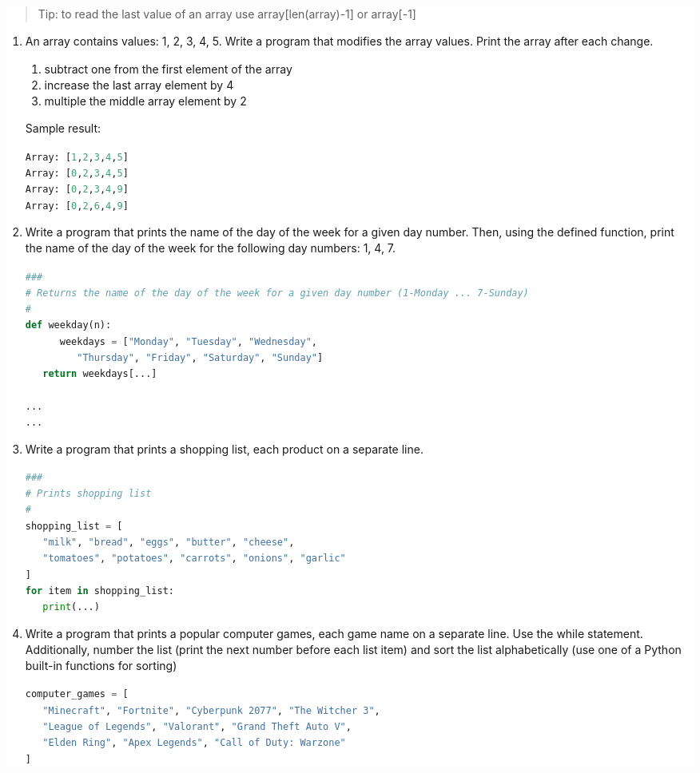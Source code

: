    > Tip: to read the last value of an array use array[len(array)-1] or array[-1]

1. An array contains values: 1, 2, 3, 4, 5. Write a program that modifies the array values. Print the array after each change.

   1. subtract one from the first element of the array
   1. increase the last array element by 4
   1. multiple the middle array element by 2

   Sample result:

   ```python
   Array: [1,2,3,4,5]
   Array: [0,2,3,4,5]
   Array: [0,2,3,4,9]
   Array: [0,2,6,4,9]
   ```

1. Write a program that prints the name of the day of the week for a given day number. Then, using the defined function, print the name of the day of the week for the following day numbers: 1, 4, 7.

   ```python
   ###
   # Returns the name of the day of the week for a given day number (1-Monday ... 7-Sunday)
   #
   def weekday(n):
         weekdays = ["Monday", "Tuesday", "Wednesday",
            "Thursday", "Friday", "Saturday", "Sunday"]
      return weekdays[...]

   ...
   ...   
   ```

1. Write a program that prints a shopping list, each product on a separate line.

   ```python
   ###
   # Prints shopping list
   #
   shopping_list = [
      "milk", "bread", "eggs", "butter", "cheese",
      "tomatoes", "potatoes", "carrots", "onions", "garlic"
   ]
   for item in shopping_list:
      print(...)
   ```

1. Write a program that prints a popular computer games, each game name on a separate line. Use the while statement. Additionally, number the list (print the next number before each list item) and sort the list alphabetically (use one of a Python built-in functions for sorting)

   ```python
   computer_games = [
      "Minecraft", "Fortnite", "Cyberpunk 2077", "The Witcher 3",
      "League of Legends", "Valorant", "Grand Theft Auto V", 
      "Elden Ring", "Apex Legends", "Call of Duty: Warzone"
   ]
   ```
